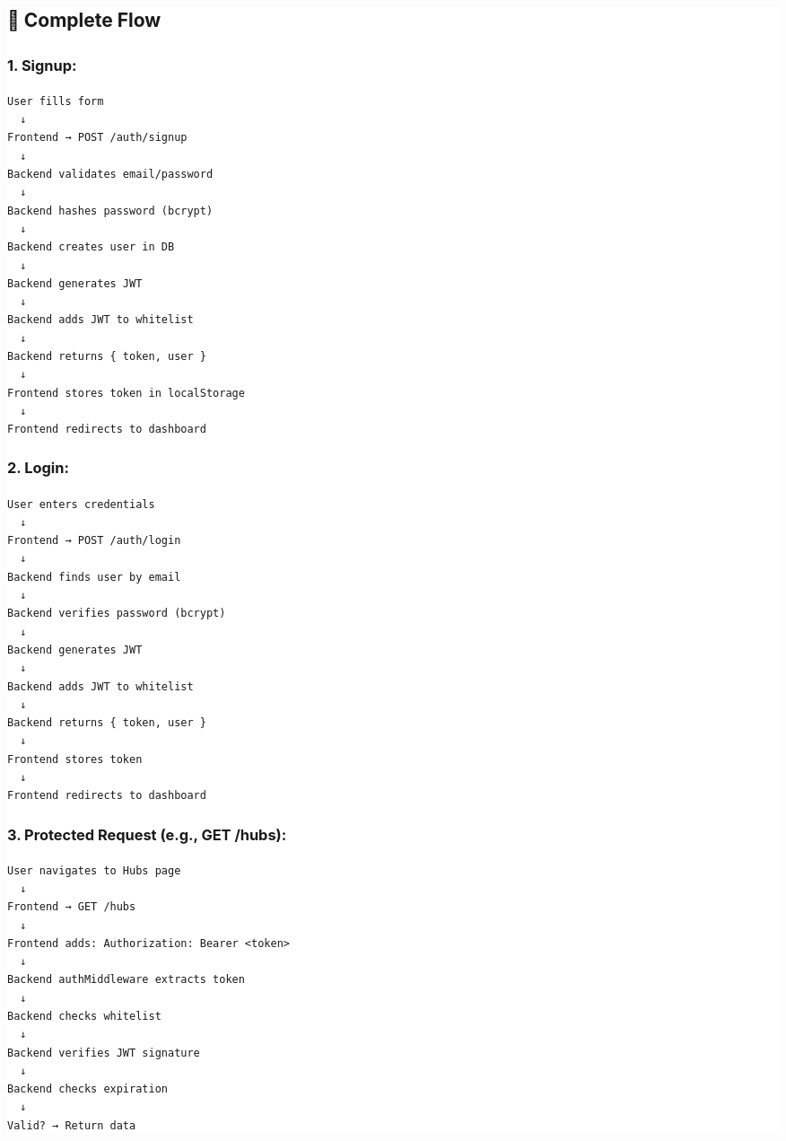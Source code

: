 ## 🎯 Complete Flow

### **1. Signup:**
```
User fills form
  ↓
Frontend → POST /auth/signup
  ↓
Backend validates email/password
  ↓
Backend hashes password (bcrypt)
  ↓
Backend creates user in DB
  ↓
Backend generates JWT
  ↓
Backend adds JWT to whitelist
  ↓
Backend returns { token, user }
  ↓
Frontend stores token in localStorage
  ↓
Frontend redirects to dashboard
```

### **2. Login:**
```
User enters credentials
  ↓
Frontend → POST /auth/login
  ↓
Backend finds user by email
  ↓
Backend verifies password (bcrypt)
  ↓
Backend generates JWT
  ↓
Backend adds JWT to whitelist
  ↓
Backend returns { token, user }
  ↓
Frontend stores token
  ↓
Frontend redirects to dashboard
```

### **3. Protected Request (e.g., GET /hubs):**
```
User navigates to Hubs page
  ↓
Frontend → GET /hubs
  ↓
Frontend adds: Authorization: Bearer <token>
  ↓
Backend authMiddleware extracts token
  ↓
Backend checks whitelist
  ↓
Backend verifies JWT signature
  ↓
Backend checks expiration
  ↓
Valid? → Return data
```